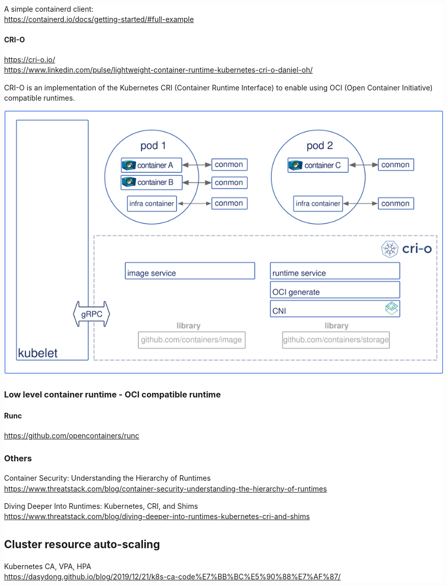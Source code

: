 A simple containerd client:  
https://containerd.io/docs/getting-started/#full-example

#### CRI-O
https://cri-o.io/  
https://www.linkedin.com/pulse/lightweight-container-runtime-kubernetes-cri-o-daniel-oh/

CRI-O is an implementation of the Kubernetes CRI (Container Runtime Interface) to enable using OCI (Open Container Initiative) compatible runtimes.

![cri-o arch](../_media/k8s/cri-o-architecture.png) 

### Low level container runtime - OCI compatible runtime
#### Runc  
https://github.com/opencontainers/runc

### Others

Container Security: Understanding the Hierarchy of Runtimes  
https://www.threatstack.com/blog/container-security-understanding-the-hierarchy-of-runtimes


Diving Deeper Into Runtimes: Kubernetes, CRI, and Shims  
https://www.threatstack.com/blog/diving-deeper-into-runtimes-kubernetes-cri-and-shims

## Cluster resource auto-scaling
Kubernetes CA, VPA, HPA  
https://dasydong.github.io/blog/2019/12/21/k8s-ca-code%E7%BB%BC%E5%90%88%E7%AF%87/  
